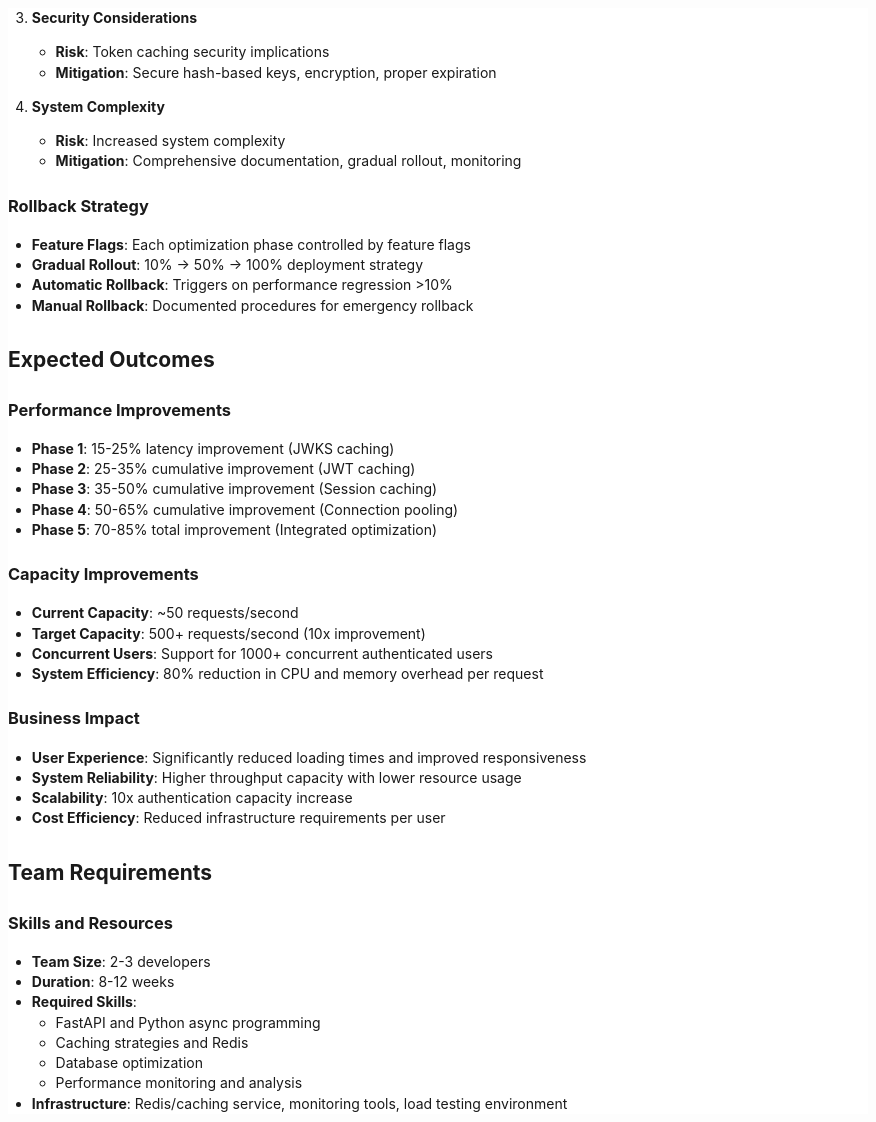 3. **Security Considerations**
   - **Risk**: Token caching security implications
   - **Mitigation**: Secure hash-based keys, encryption, proper expiration

4. **System Complexity**
   - **Risk**: Increased system complexity
   - **Mitigation**: Comprehensive documentation, gradual rollout, monitoring

### Rollback Strategy

- **Feature Flags**: Each optimization phase controlled by feature flags
- **Gradual Rollout**: 10% → 50% → 100% deployment strategy
- **Automatic Rollback**: Triggers on performance regression >10%
- **Manual Rollback**: Documented procedures for emergency rollback

## Expected Outcomes

### Performance Improvements

- **Phase 1**: 15-25% latency improvement (JWKS caching)
- **Phase 2**: 25-35% cumulative improvement (JWT caching)
- **Phase 3**: 35-50% cumulative improvement (Session caching)
- **Phase 4**: 50-65% cumulative improvement (Connection pooling)
- **Phase 5**: 70-85% total improvement (Integrated optimization)

### Capacity Improvements

- **Current Capacity**: ~50 requests/second
- **Target Capacity**: 500+ requests/second (10x improvement)
- **Concurrent Users**: Support for 1000+ concurrent authenticated users
- **System Efficiency**: 80% reduction in CPU and memory overhead per request

### Business Impact

- **User Experience**: Significantly reduced loading times and improved responsiveness
- **System Reliability**: Higher throughput capacity with lower resource usage
- **Scalability**: 10x authentication capacity increase
- **Cost Efficiency**: Reduced infrastructure requirements per user

## Team Requirements

### Skills and Resources

- **Team Size**: 2-3 developers
- **Duration**: 8-12 weeks
- **Required Skills**: 
  - FastAPI and Python async programming
  - Caching strategies and Redis
  - Database optimization
  - Performance monitoring and analysis
- **Infrastructure**: Redis/caching service, monitoring tools, load testing environment
